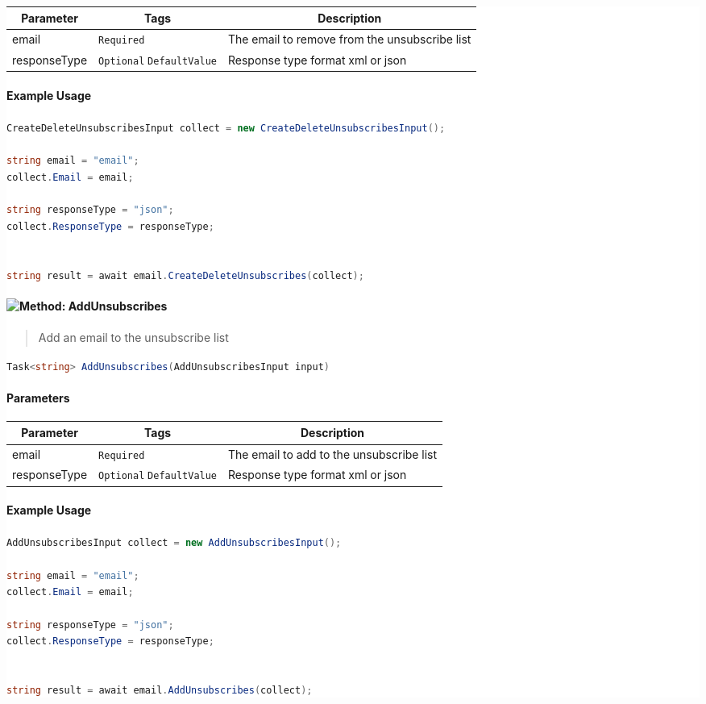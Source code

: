 | Parameter | Tags | Description |
|-----------|------|-------------|
| email |  ``` Required ```  | The email to remove from the unsubscribe list |
| responseType |  ``` Optional ```  ``` DefaultValue ```  | Response type format xml or json |


#### Example Usage

```csharp
CreateDeleteUnsubscribesInput collect = new CreateDeleteUnsubscribesInput();

string email = "email";
collect.Email = email;

string responseType = "json";
collect.ResponseType = responseType;


string result = await email.CreateDeleteUnsubscribes(collect);

```


#### <a name="add_unsubscribes"></a>![Method: ](https://apidocs.io/img/method.png "message360.Controllers.EmailController.AddUnsubscribes") AddUnsubscribes

> Add an email to the unsubscribe list


```csharp
Task<string> AddUnsubscribes(AddUnsubscribesInput input)
```

#### Parameters

| Parameter | Tags | Description |
|-----------|------|-------------|
| email |  ``` Required ```  | The email to add to the unsubscribe list |
| responseType |  ``` Optional ```  ``` DefaultValue ```  | Response type format xml or json |


#### Example Usage

```csharp
AddUnsubscribesInput collect = new AddUnsubscribesInput();

string email = "email";
collect.Email = email;

string responseType = "json";
collect.ResponseType = responseType;


string result = await email.AddUnsubscribes(collect);

```
